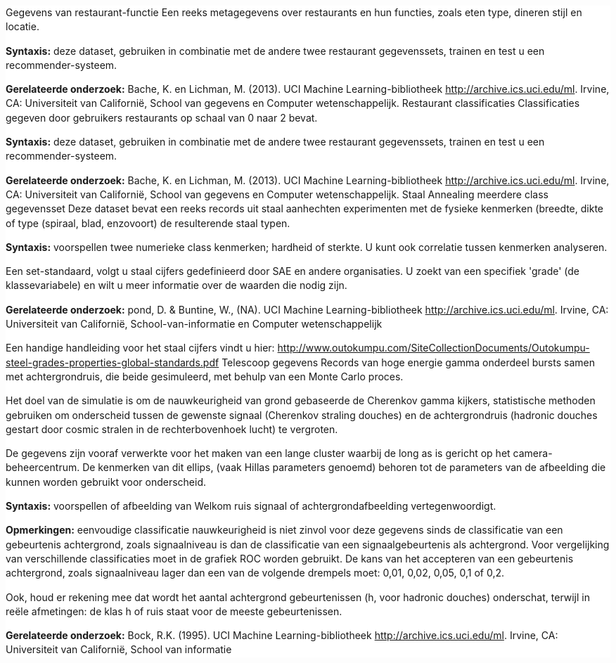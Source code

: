 <tr>
  <td valign=top>Gegevens van restaurant-functie</td>
  <td valign=top>
Een reeks metagegevens over restaurants en hun functies, zoals eten type, dineren stijl en locatie.<p> </p><b>Syntaxis:</b> deze dataset, gebruiken in combinatie met de andere twee restaurant gegevenssets, trainen en test u een recommender-systeem. <p> </p><b>Gerelateerde onderzoek:</b> Bache, K. en Lichman, M. (2013). UCI Machine Learning-bibliotheek <a href="http://archive.ics.uci.edu/ml">http://archive.ics.uci.edu/ml</a>. Irvine, CA: Universiteit van Californië, School van gegevens en Computer wetenschappelijk.
  </td>
</tr>

<tr>
  <td valign=top>Restaurant classificaties</td>
  <td valign=top>
Classificaties gegeven door gebruikers restaurants op schaal van 0 naar 2 bevat.<p> </p><b>Syntaxis:</b> deze dataset, gebruiken in combinatie met de andere twee restaurant gegevenssets, trainen en test u een recommender-systeem. <p> </p><b>Gerelateerde onderzoek:</b> Bache, K. en Lichman, M. (2013). UCI Machine Learning-bibliotheek <a href="http://archive.ics.uci.edu/ml">http://archive.ics.uci.edu/ml</a>. Irvine, CA: Universiteit van Californië, School van gegevens en Computer wetenschappelijk.
  </td>
</tr>

<tr>
  <td valign=top>Staal Annealing meerdere class gegevensset</td>
  <td valign=top>
Deze dataset bevat een reeks records uit staal aanhechten experimenten met de fysieke kenmerken (breedte, dikte of type (spiraal, blad, enzovoort) de resulterende staal typen.<p> </p><b>Syntaxis:</b> voorspellen twee numerieke class kenmerken; hardheid of sterkte. U kunt ook correlatie tussen kenmerken analyseren.<p> </p>Een set-standaard, volgt u staal cijfers gedefinieerd door SAE en andere organisaties. U zoekt van een specifiek 'grade' (de klassevariabele) en wilt u meer informatie over de waarden die nodig zijn. <p> </p><b>Gerelateerde onderzoek:</b> pond, D. & Buntine, W., (NA). UCI Machine Learning-bibliotheek <a href="http://archive.ics.uci.edu/ml">http://archive.ics.uci.edu/ml</a>. Irvine, CA: Universiteit van Californië, School-van-informatie en Computer wetenschappelijk <p> </p>Een handige handleiding voor het staal cijfers vindt u hier: <a href="http://www.outokumpu.com/SiteCollectionDocuments/Outokumpu-steel-grades-properties-global-standards.pdf">http://www.outokumpu.com/SiteCollectionDocuments/Outokumpu-steel-grades-properties-global-standards.pdf</a>
  </td>
</tr>

<tr>
  <td valign=top>Telescoop gegevens</td>
  <td valign=top>
Records van hoge energie gamma onderdeel bursts samen met achtergrondruis, die beide gesimuleerd, met behulp van een Monte Carlo proces.<p> </p>Het doel van de simulatie is om de nauwkeurigheid van grond gebaseerde de Cherenkov gamma kijkers, statistische methoden gebruiken om onderscheid tussen de gewenste signaal (Cherenkov straling douches) en de achtergrondruis (hadronic douches gestart door cosmic stralen in de rechterbovenhoek lucht) te vergroten.<p> </p>De gegevens zijn vooraf verwerkte voor het maken van een lange cluster waarbij de long as is gericht op het camera-beheercentrum. De kenmerken van dit ellips, (vaak Hillas parameters genoemd) behoren tot de parameters van de afbeelding die kunnen worden gebruikt voor onderscheid.<p> </p><b>Syntaxis:</b> voorspellen of afbeelding van Welkom ruis signaal of achtergrondafbeelding vertegenwoordigt.<p> </p><b>Opmerkingen:</b> eenvoudige classificatie nauwkeurigheid is niet zinvol voor deze gegevens sinds de classificatie van een gebeurtenis achtergrond, zoals signaalniveau is dan de classificatie van een signaalgebeurtenis als achtergrond. Voor vergelijking van verschillende classificaties moet in de grafiek ROC worden gebruikt. De kans van het accepteren van een gebeurtenis achtergrond, zoals signaalniveau lager dan een van de volgende drempels moet: 0,01, 0,02, 0,05, 0,1 of 0,2.<p> </p>Ook, houd er rekening mee dat wordt het aantal achtergrond gebeurtenissen (h, voor hadronic douches) onderschat, terwijl in reële afmetingen: de klas h of ruis staat voor de meeste gebeurtenissen. <p> </p><b>Gerelateerde onderzoek:</b> Bock, R.K. (1995). UCI Machine Learning-bibliotheek <a href="http://archive.ics.uci.edu/ml">http://archive.ics.uci.edu/ml</a>. Irvine, CA: Universiteit van Californië, School van informatie </td>
</tr>
